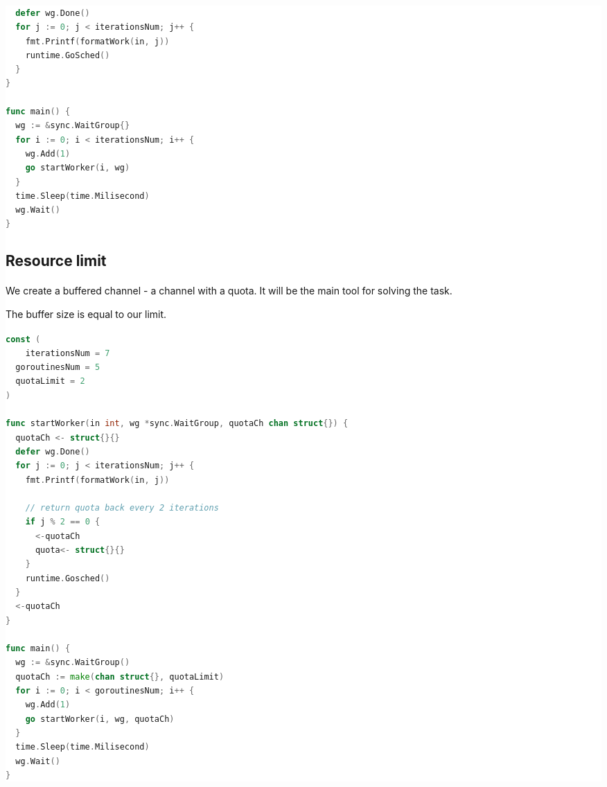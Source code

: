 ```go
  defer wg.Done()
  for j := 0; j < iterationsNum; j++ {
    fmt.Printf(formatWork(in, j))
    runtime.GoSched()
  }
}

func main() {
  wg := &sync.WaitGroup{}
  for i := 0; i < iterationsNum; i++ {
    wg.Add(1)
    go startWorker(i, wg)
  }
  time.Sleep(time.Milisecond)
  wg.Wait()
}
```

## Resource limit

We create a buffered channel - a channel with a quota. It will be the main tool for solving the task. 

The buffer size is equal to our limit. 

```go
const (
	iterationsNum = 7
  goroutinesNum = 5
  quotaLimit = 2
)

func startWorker(in int, wg *sync.WaitGroup, quotaCh chan struct{}) {
  quotaCh <- struct{}{}
  defer wg.Done()
  for j := 0; j < iterationsNum; j++ {
    fmt.Printf(formatWork(in, j))
    
    // return quota back every 2 iterations
    if j % 2 == 0 {
      <-quotaCh
      quota<- struct{}{}
    }
    runtime.Gosched()
  }
  <-quotaCh
}

func main() {
  wg := &sync.WaitGroup()
  quotaCh := make(chan struct{}, quotaLimit)
  for i := 0; i < goroutinesNum; i++ {
    wg.Add(1)
    go startWorker(i, wg, quotaCh)
  }
  time.Sleep(time.Milisecond)
  wg.Wait()
}
```
